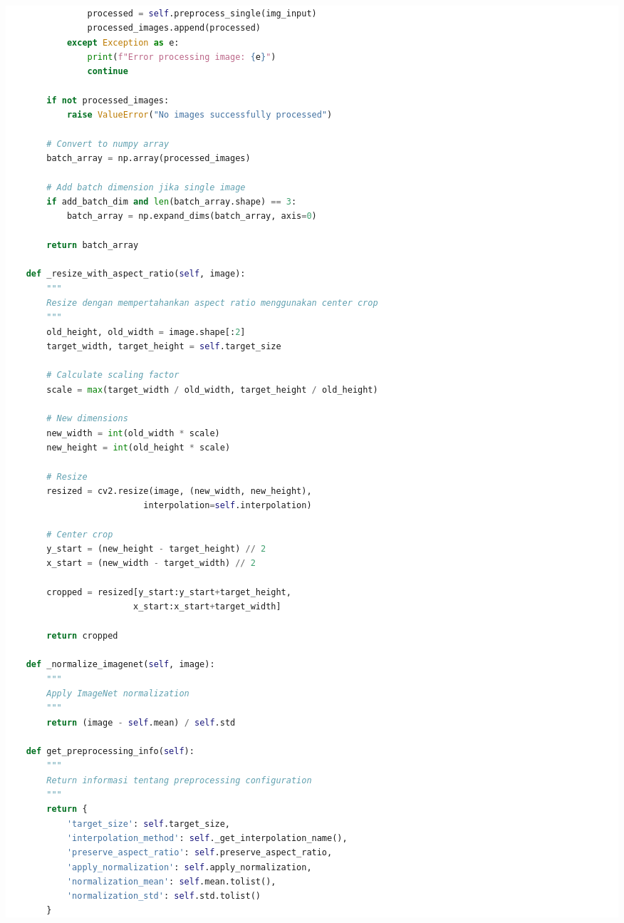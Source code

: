 ```python
                processed = self.preprocess_single(img_input)
                processed_images.append(processed)
            except Exception as e:
                print(f"Error processing image: {e}")
                continue
        
        if not processed_images:
            raise ValueError("No images successfully processed")
        
        # Convert to numpy array
        batch_array = np.array(processed_images)
        
        # Add batch dimension jika single image
        if add_batch_dim and len(batch_array.shape) == 3:
            batch_array = np.expand_dims(batch_array, axis=0)
        
        return batch_array
    
    def _resize_with_aspect_ratio(self, image):
        """
        Resize dengan mempertahankan aspect ratio menggunakan center crop
        """
        old_height, old_width = image.shape[:2]
        target_width, target_height = self.target_size
        
        # Calculate scaling factor
        scale = max(target_width / old_width, target_height / old_height)
        
        # New dimensions
        new_width = int(old_width * scale)
        new_height = int(old_height * scale)
        
        # Resize
        resized = cv2.resize(image, (new_width, new_height), 
                           interpolation=self.interpolation)
        
        # Center crop
        y_start = (new_height - target_height) // 2
        x_start = (new_width - target_width) // 2
        
        cropped = resized[y_start:y_start+target_height, 
                         x_start:x_start+target_width]
        
        return cropped
    
    def _normalize_imagenet(self, image):
        """
        Apply ImageNet normalization
        """
        return (image - self.mean) / self.std
    
    def get_preprocessing_info(self):
        """
        Return informasi tentang preprocessing configuration
        """
        return {
            'target_size': self.target_size,
            'interpolation_method': self._get_interpolation_name(),
            'preserve_aspect_ratio': self.preserve_aspect_ratio,
            'apply_normalization': self.apply_normalization,
            'normalization_mean': self.mean.tolist(),
            'normalization_std': self.std.tolist()
        }
```